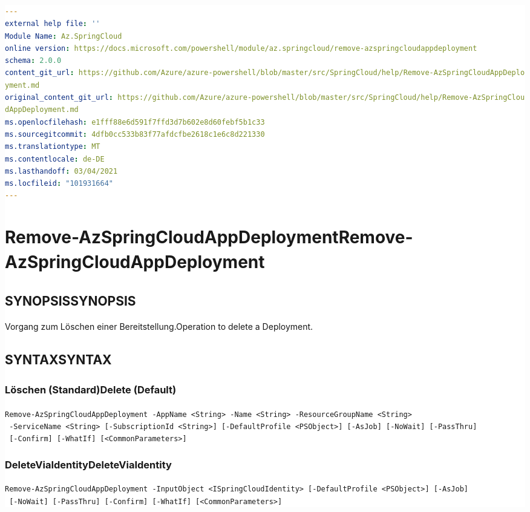 ```yaml
---
external help file: ''
Module Name: Az.SpringCloud
online version: https://docs.microsoft.com/powershell/module/az.springcloud/remove-azspringcloudappdeployment
schema: 2.0.0
content_git_url: https://github.com/Azure/azure-powershell/blob/master/src/SpringCloud/help/Remove-AzSpringCloudAppDeployment.md
original_content_git_url: https://github.com/Azure/azure-powershell/blob/master/src/SpringCloud/help/Remove-AzSpringCloudAppDeployment.md
ms.openlocfilehash: e1fff88e6d591f7ffd3d7b602e8d60febf5b1c33
ms.sourcegitcommit: 4dfb0cc533b83f77afdcfbe2618c1e6c8d221330
ms.translationtype: MT
ms.contentlocale: de-DE
ms.lasthandoff: 03/04/2021
ms.locfileid: "101931664"
---
```

# <span data-ttu-id="96f6a-101">Remove-AzSpringCloudAppDeployment</span><span class="sxs-lookup"><span data-stu-id="96f6a-101">Remove-AzSpringCloudAppDeployment</span></span>

## <span data-ttu-id="96f6a-102">SYNOPSIS</span><span class="sxs-lookup"><span data-stu-id="96f6a-102">SYNOPSIS</span></span>
<span data-ttu-id="96f6a-103">Vorgang zum Löschen einer Bereitstellung.</span><span class="sxs-lookup"><span data-stu-id="96f6a-103">Operation to delete a Deployment.</span></span>

## <span data-ttu-id="96f6a-104">SYNTAX</span><span class="sxs-lookup"><span data-stu-id="96f6a-104">SYNTAX</span></span>

### <span data-ttu-id="96f6a-105">Löschen (Standard)</span><span class="sxs-lookup"><span data-stu-id="96f6a-105">Delete (Default)</span></span>
```
Remove-AzSpringCloudAppDeployment -AppName <String> -Name <String> -ResourceGroupName <String>
 -ServiceName <String> [-SubscriptionId <String>] [-DefaultProfile <PSObject>] [-AsJob] [-NoWait] [-PassThru]
 [-Confirm] [-WhatIf] [<CommonParameters>]
```

### <span data-ttu-id="96f6a-106">DeleteViaIdentity</span><span class="sxs-lookup"><span data-stu-id="96f6a-106">DeleteViaIdentity</span></span>
```
Remove-AzSpringCloudAppDeployment -InputObject <ISpringCloudIdentity> [-DefaultProfile <PSObject>] [-AsJob]
 [-NoWait] [-PassThru] [-Confirm] [-WhatIf] [<CommonParameters>]
```
